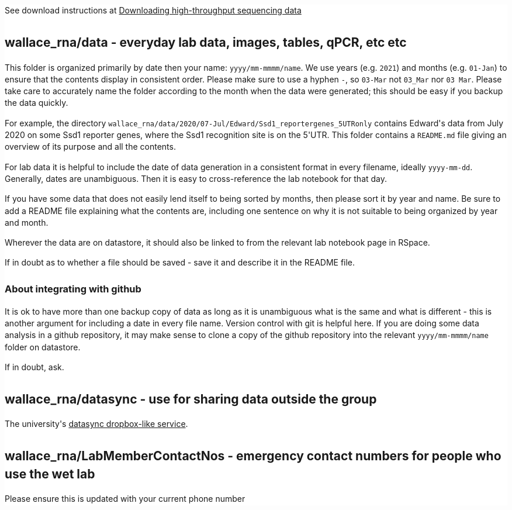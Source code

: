 See download instructions at [Downloading high-throughput sequencing data](lab-tips-tricks#downloading-high-throughput-sequencing-data)


## wallace_rna/data - everyday lab data, images, tables, qPCR, etc etc

This folder is organized primarily by date then your name: `yyyy/mm-mmmm/name`.
We use years (e.g. `2021`) and months (e.g. `01-Jan`) to ensure that the contents display in consistent order. 
Please make sure to use a hyphen `-`, so `03-Mar` not `03_Mar` nor `03 Mar`.
Please take care to accurately name the folder according to the month when the data were generated; this should be easy if you backup the data quickly.

For example, the directory `wallace_rna/data/2020/07-Jul/Edward/Ssd1_reportergenes_5UTRonly` contains Edward's data from July 2020 on some Ssd1 reporter genes, where the Ssd1 recognition site is on the 5'UTR.
This folder contains a `README.md` file giving an overview of its purpose and all the contents.

For lab data it is helpful to include the date of data generation in a consistent format in every filename, ideally `yyyy-mm-dd`. Generally, dates are unambiguous. Then it is easy to cross-reference the lab notebook for that day. 

If you have some data that does not easily lend itself to being sorted by months, then please sort it by year and name.
Be sure to add a README file explaining what the contents are, including one sentence on why it is not suitable to being organized by year and month.

Wherever the data are on datastore, it should also be linked to from the relevant lab notebook page in RSpace.

If in doubt as to whether a file should be saved - save it and describe it in the README file.

### About integrating with github

It is ok to have more than one backup copy of data as long as it is unambiguous what is the same and what is different - this is another argument for including a date in every file name.
Version control with git is helpful here.
If you are doing some data analysis in a github repository, it may make sense to clone a copy of the github repository into the relevant `yyyy/mm-mmmm/name` folder on datastore.

If in doubt, ask.


## wallace_rna/datasync - use for sharing data outside the group 

The university's [datasync dropbox-like service](https://www.ed.ac.uk/information-services/computing/desktop-personal/datasync).

## wallace_rna/LabMemberContactNos - emergency contact numbers for people who use the wet lab

Please ensure this is updated with your current phone number
